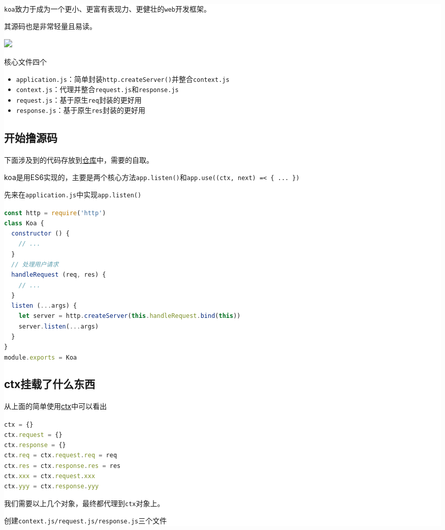 `koa`致力于成为一个更小、更富有表现力、更健壮的`web`开发框架。

其源码也是非常轻量且易读。

![](https://p1-jj.byteimg.com/tos-cn-i-t2oaga2asx/gold-user-assets/2019/10/10/16db4ef2012ab697~tplv-t2oaga2asx-image.image)

核心文件四个

- `application.js`：简单封装`http.createServer()`并整合`context.js`
- `context.js`：代理并整合`request.js`和`response.js`
- `request.js`：基于原生`req`封装的更好用
- `response.js`：基于原生`res`封装的更好用

## 开始撸源码

下面涉及到的代码存放到[仓库](./koa-my/src)中，需要的自取。

koa是用ES6实现的，主要是两个核心方法`app.listen()`和`app.use((ctx, next) =< { ... })`

先来在`application.js`中实现`app.listen()`
```js
const http = require('http')
class Koa {
  constructor () {
    // ...
  }  
  // 处理用户请求
  handleRequest (req, res) {
    // ...
  }  
  listen (...args) {
    let server = http.createServer(this.handleRequest.bind(this))
    server.listen(...args)
  }  
}
module.exports = Koa
```


## ctx挂载了什么东西

从上面的简单使用[ctx](#ctx)中可以看出

```js
ctx = {}
ctx.request = {}
ctx.response = {}
ctx.req = ctx.request.req = req
ctx.res = ctx.response.res = res
ctx.xxx = ctx.request.xxx
ctx.yyy = ctx.response.yyy
```
我们需要以上几个对象，最终都代理到`ctx`对象上。

创建`context.js/request.js/response.js`三个文件
